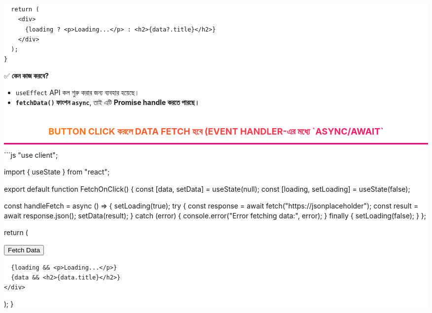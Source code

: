```tsx
  return (
    <div>
      {loading ? <p>Loading...</p> : <h2>{data?.title}</h2>}
    </div>
  );
}
```

✅ **কেন কাজ করবে?**

- `useEffect` API কল শুরু করার জন্য ব্যবহার হয়েছে।
- **`fetchData()` ফাংশন `async`**, তাই এটি **Promise handle করতে পারছে।**


<h1 style="background: linear-gradient(45deg, #ff8c00, #ff0080); -webkit-background-clip: text; color: transparent; font-size: 18px; font-weight: bold; text-transform: uppercase; text-align: center; padding: 10px 20px; border-bottom: 3px solid #ff0080;">
        Button Click করলে Data Fetch হবে (Event Handler-এর মধ্যে `async/await`
    </h1>
```js
"use client";

import { useState } from "react";

export default function FetchOnClick() {
  const [data, setData] = useState(null);
  const [loading, setLoading] = useState(false);

  const handleFetch = async () => {
    setLoading(true);
    try {
      const response = await fetch("https://jsonplaceholder");
      const result = await response.json();
      setData(result);
    } catch (error) {
      console.error("Error fetching data:", error);
    } finally {
      setLoading(false);
    }
  };

  return (
    <div>
      <button onClick={handleFetch}>
        Fetch Data
      </button>

      {loading && <p>Loading...</p>}
      {data && <h2>{data.title}</h2>}
    </div>
  );
}


```
